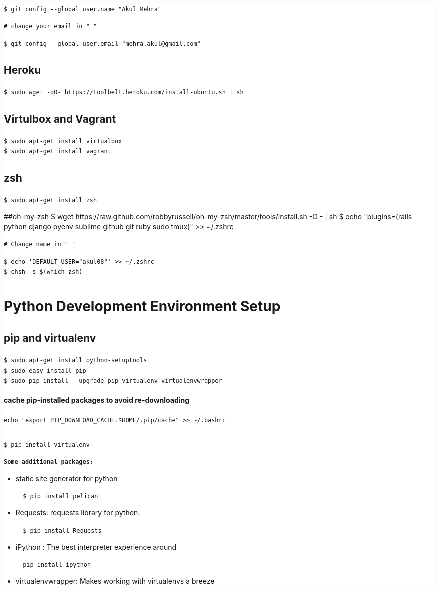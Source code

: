 	$ git config --global user.name "Akul Mehra"
`# change your email in " "`

	$ git config --global user.email "mehra.akul@gmail.com"

## Heroku
    $ sudo wget -qO- https://toolbelt.heroku.com/install-ubuntu.sh | sh

## Virtulbox and Vagrant
    $ sudo apt-get install virtualbox
    $ sudo apt-get install vagrant

## zsh
    $ sudo apt-get install zsh

##oh-my-zsh
    $ wget https://raw.github.com/robbyrussell/oh-my-zsh/master/tools/install.sh -O - | sh
    $ echo "plugins=(rails python django pyenv sublime github git ruby sudo tmux)" >> ~/.zshrc

`# Change name in " "`

    $ echo 'DEFAULT_USER="akul08"' >> ~/.zshrc
    $ chsh -s $(which zsh)


# Python Development Environment Setup

## pip and virtualenv
	$ sudo apt-get install python-setuptools
	$ sudo easy_install pip
	$ sudo pip install --upgrade pip virtualenv virtualenvwrapper

#### cache pip-installed packages to avoid re-downloading
	echo "export PIP_DOWNLOAD_CACHE=$HOME/.pip/cache" >> ~/.bashrc

---
    $ pip install virtualenv

**`Some additional packages:`**

- static site generator for python

		$ pip install pelican

- Requests: requests library for python:

		$ pip install Requests

- iPython : The best interpreter experience around

		pip install ipython

- virtualenvwrapper: Makes working with virtualenvs a breeze
